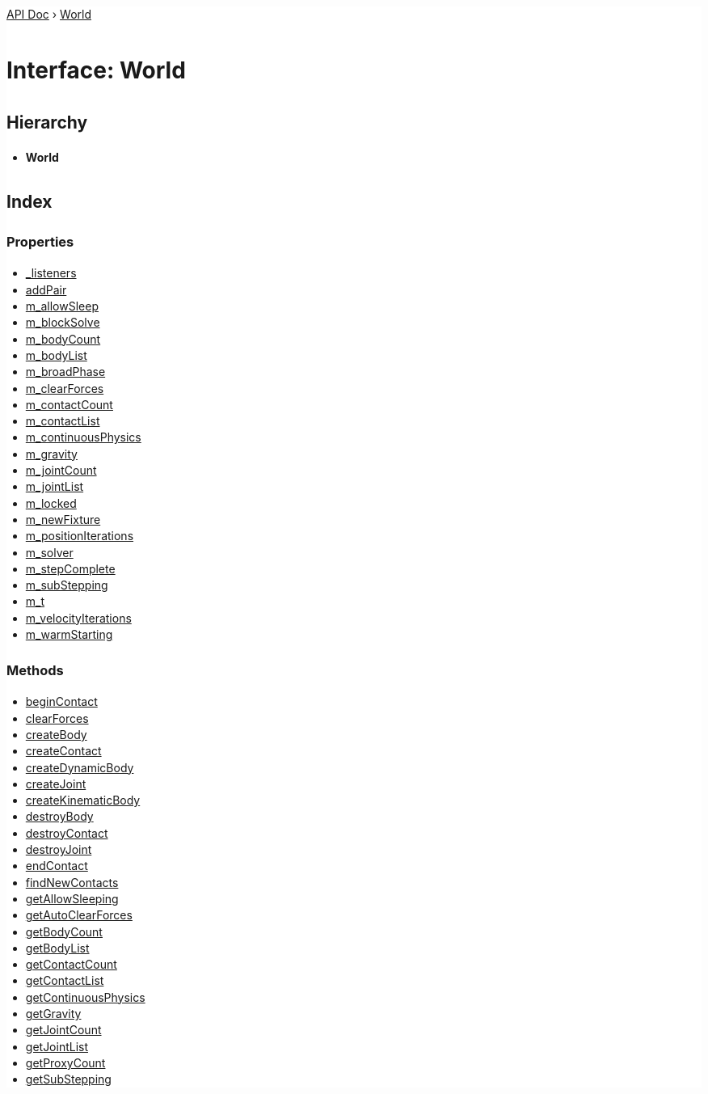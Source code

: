 [API Doc](../README.md) › [World](world.md)

# Interface: World

## Hierarchy

* **World**

## Index

### Properties

* [_listeners](world.md#_listeners)
* [addPair](world.md#addpair)
* [m_allowSleep](world.md#m_allowsleep)
* [m_blockSolve](world.md#m_blocksolve)
* [m_bodyCount](world.md#m_bodycount)
* [m_bodyList](world.md#m_bodylist)
* [m_broadPhase](world.md#m_broadphase)
* [m_clearForces](world.md#m_clearforces)
* [m_contactCount](world.md#m_contactcount)
* [m_contactList](world.md#m_contactlist)
* [m_continuousPhysics](world.md#m_continuousphysics)
* [m_gravity](world.md#m_gravity)
* [m_jointCount](world.md#m_jointcount)
* [m_jointList](world.md#m_jointlist)
* [m_locked](world.md#m_locked)
* [m_newFixture](world.md#m_newfixture)
* [m_positionIterations](world.md#m_positioniterations)
* [m_solver](world.md#m_solver)
* [m_stepComplete](world.md#m_stepcomplete)
* [m_subStepping](world.md#m_substepping)
* [m_t](world.md#m_t)
* [m_velocityIterations](world.md#m_velocityiterations)
* [m_warmStarting](world.md#m_warmstarting)

### Methods

* [beginContact](world.md#begincontact)
* [clearForces](world.md#clearforces)
* [createBody](world.md#createbody)
* [createContact](world.md#private-createcontact)
* [createDynamicBody](world.md#createdynamicbody)
* [createJoint](world.md#createjoint)
* [createKinematicBody](world.md#createkinematicbody)
* [destroyBody](world.md#destroybody)
* [destroyContact](world.md#destroycontact)
* [destroyJoint](world.md#destroyjoint)
* [endContact](world.md#endcontact)
* [findNewContacts](world.md#findnewcontacts)
* [getAllowSleeping](world.md#getallowsleeping)
* [getAutoClearForces](world.md#getautoclearforces)
* [getBodyCount](world.md#getbodycount)
* [getBodyList](world.md#getbodylist)
* [getContactCount](world.md#getcontactcount)
* [getContactList](world.md#getcontactlist)
* [getContinuousPhysics](world.md#getcontinuousphysics)
* [getGravity](world.md#getgravity)
* [getJointCount](world.md#getjointcount)
* [getJointList](world.md#getjointlist)
* [getProxyCount](world.md#getproxycount)
* [getSubStepping](world.md#getsubstepping)